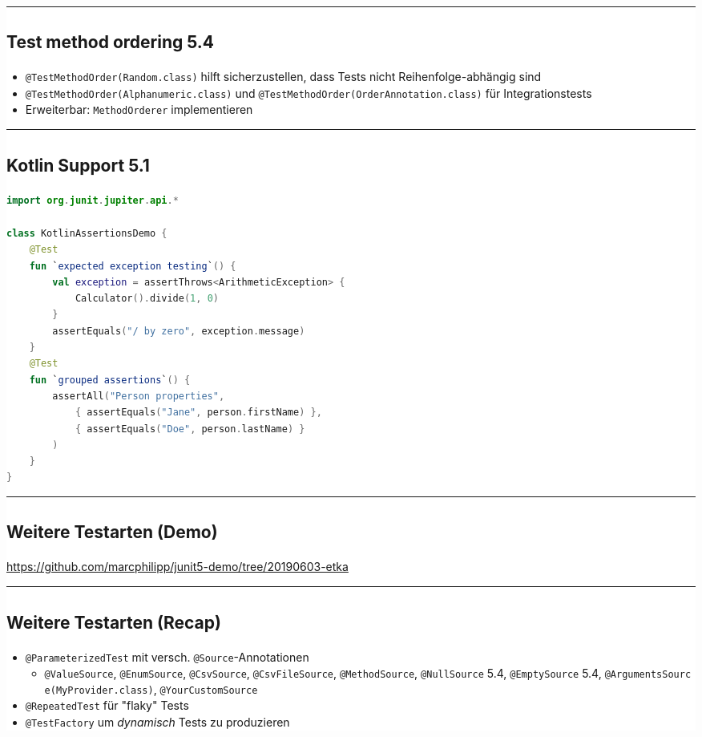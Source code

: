 ----

## Test method ordering <span class="since">5.4</span>

- `@TestMethodOrder(Random.class)` hilft sicherzustellen, dass Tests nicht Reihenfolge-abhängig sind
- `@TestMethodOrder(Alphanumeric.class)` und `@TestMethodOrder(OrderAnnotation.class)` für Integrationstests
- Erweiterbar: `MethodOrderer` implementieren

----

## Kotlin Support <span class="since">5.1</span>

```kotlin
import org.junit.jupiter.api.*

class KotlinAssertionsDemo {
    @Test
    fun `expected exception testing`() {
        val exception = assertThrows<ArithmeticException> {
            Calculator().divide(1, 0)
        }
        assertEquals("/ by zero", exception.message)
    }
    @Test
    fun `grouped assertions`() {
        assertAll("Person properties",
            { assertEquals("Jane", person.firstName) },
            { assertEquals("Doe", person.lastName) }
        )
    }
}
```

----

## Weitere Testarten (Demo)

https://github.com/marcphilipp/junit5-demo/tree/20190603-etka

----

## Weitere Testarten (Recap)

- `@ParameterizedTest` mit versch. `@Source`-Annotationen
  - `@ValueSource`, `@EnumSource`, `@CsvSource`, `@CsvFileSource`, `@MethodSource`, `@NullSource`&nbsp;<span class="since">5.4</span>, `@EmptySource`&nbsp;<span class="since">5.4</span>, `@ArgumentsSource(MyProvider.class)`, `@YourCustomSource`
- `@RepeatedTest` für "flaky" Tests
- `@TestFactory` um _dynamisch_ Tests zu produzieren
